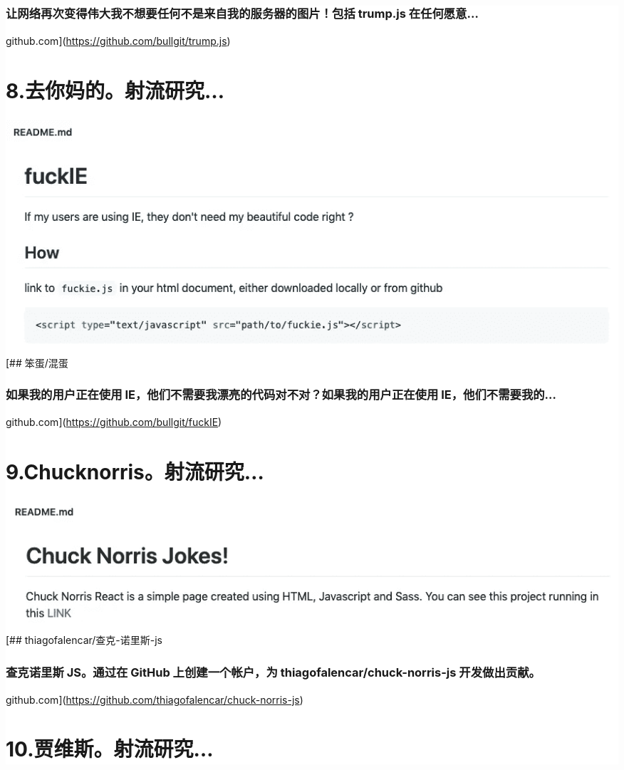 ### 让网络再次变得伟大我不想要任何不是来自我的服务器的图片！包括 trump.js 在任何愿意…

github.com](https://github.com/bullgit/trump.js) 

# 8.去你妈的。射流研究…

![](img/9f17ad097d7b11331eafe32ebebd773b.png)[](https://github.com/bullgit/fuckIE) [## 笨蛋/混蛋

### 如果我的用户正在使用 IE，他们不需要我漂亮的代码对不对？如果我的用户正在使用 IE，他们不需要我的…

github.com](https://github.com/bullgit/fuckIE) 

# 9.Chucknorris。射流研究…

![](img/fcf64ece8fa2e7b9c4a07060971f50ce.png)[](https://github.com/thiagofalencar/chuck-norris-js) [## thiagofalencar/查克-诺里斯-js

### 查克诺里斯 JS。通过在 GitHub 上创建一个帐户，为 thiagofalencar/chuck-norris-js 开发做出贡献。

github.com](https://github.com/thiagofalencar/chuck-norris-js) 

# 10.贾维斯。射流研究…
